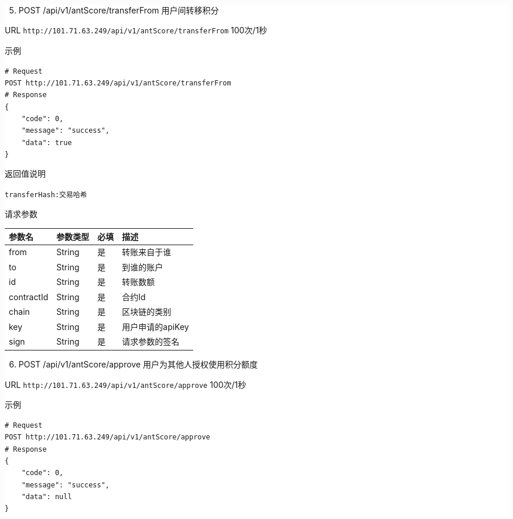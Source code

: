 5. POST /api/v1/antScore/transferFrom    用户间转移积分

URL `http://101.71.63.249/api/v1/antScore/transferFrom`  100次/1秒

示例

```
# Request
POST http://101.71.63.249/api/v1/antScore/transferFrom
# Response
{
    "code": 0,
    "message": "success",
    "data": true
}
```

返回值说明

```
transferHash:交易哈希

```

请求参数

| 参数名        |	参数类型|	必填| 	描述         |
|:-----------| :-----   | :-----    |:------------|
| from       |String|是| 转账来自于谁      |
| to         |String|是| 到谁的账户       |
| id         |String|是| 转账数额        |
| contractId |String|是| 合约Id        |
| chain      |String|是| 区块链的类别      |
| key        |String|是| 用户申请的apiKey |
| sign       |String|是| 请求参数的签名     |

6. POST /api/v1/antScore/approve    用户为其他人授权使用积分额度

URL `http://101.71.63.249/api/v1/antScore/approve`  100次/1秒

示例

```
# Request
POST http://101.71.63.249/api/v1/antScore/approve
# Response
{
    "code": 0,
    "message": "success",
    "data": null
}
```
